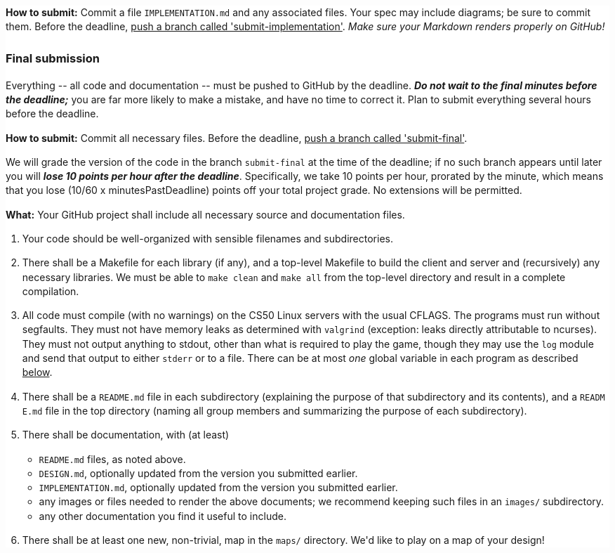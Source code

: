 
**How to submit:**
Commit a file `IMPLEMENTATION.md` and any associated files.
Your spec may include diagrams; be sure to commit them.
Before the deadline, [push a branch called 'submit-implementation'](https://www.cs.dartmouth.edu/~cs50/Labs/submit.html).
*Make sure your Markdown renders properly on GitHub!*

### Final submission

Everything -- all code and documentation -- must be pushed to GitHub by the deadline.
***Do not wait to the final minutes before the deadline;***
you are far more likely to make a mistake, and have no time to correct it.
Plan to submit everything several hours before the deadline.

**How to submit:**
Commit all necessary files.
Before the deadline, [push a branch called 'submit-final'](https://www.cs.dartmouth.edu/~cs50/Labs/submit.html).

We will grade the version of the code in the branch `submit-final` at the time of the deadline; if no such branch appears until later you will ***lose 10 points per hour after the deadline***.
Specifically, we take 10 points per hour, prorated by the minute, which means that you lose (10/60 x minutesPastDeadline) points off your total project grade.
No extensions will be permitted.

**What:** Your GitHub project shall include all necessary source and documentation files.

 1. Your code should be well-organized with sensible filenames and subdirectories.

 2. There shall be a Makefile for each library (if any), and a top-level Makefile to build the client and server and (recursively) any necessary libraries.
We must be able to `make clean` and `make all` from the top-level directory and result in a complete compilation.

 3. All code must compile (with no warnings) on the CS50 Linux servers with the usual CFLAGS.
The programs must run without segfaults.
They must not have memory leaks as determined with `valgrind` (exception: leaks directly attributable to ncurses).
They must not output anything to stdout, other than what is required to play the game, though they may use the `log` module and send that output to either `stderr` or to a file.
There can be at most *one* global variable in each program as described [below](#global-variables).

 4. There shall be a `README.md` file in each subdirectory (explaining the purpose of that subdirectory and its contents), and a `README.md` file in the top directory (naming all group members and summarizing the purpose of each subdirectory).

 5. There shall be documentation, with (at least)
    * `README.md` files, as noted above.
    * `DESIGN.md`, optionally updated from the version you submitted earlier.
    * `IMPLEMENTATION.md`, optionally updated from the version you submitted earlier.
    * any images or files needed to render the above documents; we recommend keeping such files in an `images/` subdirectory.
    * any other documentation you find it useful to include.

 6. There shall be at least one new, non-trivial, map in the `maps/` directory.
We'd like to play on a map of your design!
